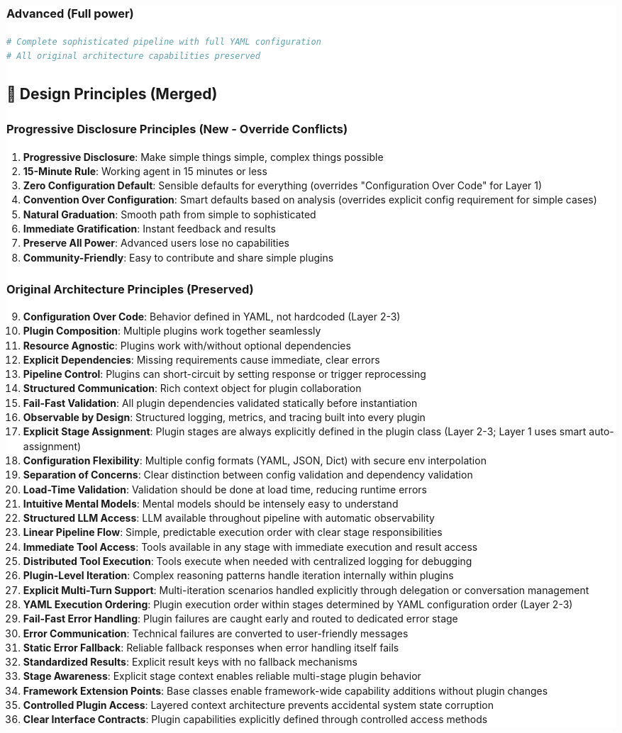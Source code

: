 ### Advanced (Full power)
```python
# Complete sophisticated pipeline with full YAML configuration
# All original architecture capabilities preserved
```

## 🎯 Design Principles (Merged)

### **Progressive Disclosure Principles (New - Override Conflicts)**
1. **Progressive Disclosure**: Make simple things simple, complex things possible
2. **15-Minute Rule**: Working agent in 15 minutes or less  
3. **Zero Configuration Default**: Sensible defaults for everything (overrides "Configuration Over Code" for Layer 1)
4. **Convention Over Configuration**: Smart defaults based on analysis (overrides explicit config requirement for simple cases)
5. **Natural Graduation**: Smooth path from simple to sophisticated
6. **Immediate Gratification**: Instant feedback and results
7. **Preserve All Power**: Advanced users lose no capabilities
8. **Community-Friendly**: Easy to contribute and share simple plugins

### **Original Architecture Principles (Preserved)**
9. **Configuration Over Code**: Behavior defined in YAML, not hardcoded (Layer 2-3)
10. **Plugin Composition**: Multiple plugins work together seamlessly
11. **Resource Agnostic**: Plugins work with/without optional dependencies
12. **Explicit Dependencies**: Missing requirements cause immediate, clear errors
13. **Pipeline Control**: Plugins can short-circuit by setting response or trigger reprocessing
14. **Structured Communication**: Rich context object for plugin collaboration
15. **Fail-Fast Validation**: All plugin dependencies validated statically before instantiation
16. **Observable by Design**: Structured logging, metrics, and tracing built into every plugin
17. **Explicit Stage Assignment**: Plugin stages are always explicitly defined in the plugin class (Layer 2-3; Layer 1 uses smart auto-assignment)
18. **Configuration Flexibility**: Multiple config formats (YAML, JSON, Dict) with secure env interpolation
19. **Separation of Concerns**: Clear distinction between config validation and dependency validation
20. **Load-Time Validation**: Validation should be done at load time, reducing runtime errors
21. **Intuitive Mental Models**: Mental models should be intensely easy to understand
22. **Structured LLM Access**: LLM available throughout pipeline with automatic observability
23. **Linear Pipeline Flow**: Simple, predictable execution order with clear stage responsibilities
24. **Immediate Tool Access**: Tools available in any stage with immediate execution and result access
25. **Distributed Tool Execution**: Tools execute when needed with centralized logging for debugging
26. **Plugin-Level Iteration**: Complex reasoning patterns handle iteration internally within plugins
27. **Explicit Multi-Turn Support**: Multi-iteration scenarios handled explicitly through delegation or conversation management
28. **YAML Execution Ordering**: Plugin execution order within stages determined by YAML configuration order (Layer 2-3)
29. **Fail-Fast Error Handling**: Plugin failures are caught early and routed to dedicated error stage
30. **Error Communication**: Technical failures are converted to user-friendly messages
31. **Static Error Fallback**: Reliable fallback responses when error handling itself fails
32. **Standardized Results**: Explicit result keys with no fallback mechanisms
33. **Stage Awareness**: Explicit stage context enables reliable multi-stage plugin behavior
34. **Framework Extension Points**: Base classes enable framework-wide capability additions without plugin changes
35. **Controlled Plugin Access**: Layered context architecture prevents accidental system state corruption
36. **Clear Interface Contracts**: Plugin capabilities explicitly defined through controlled access methods

